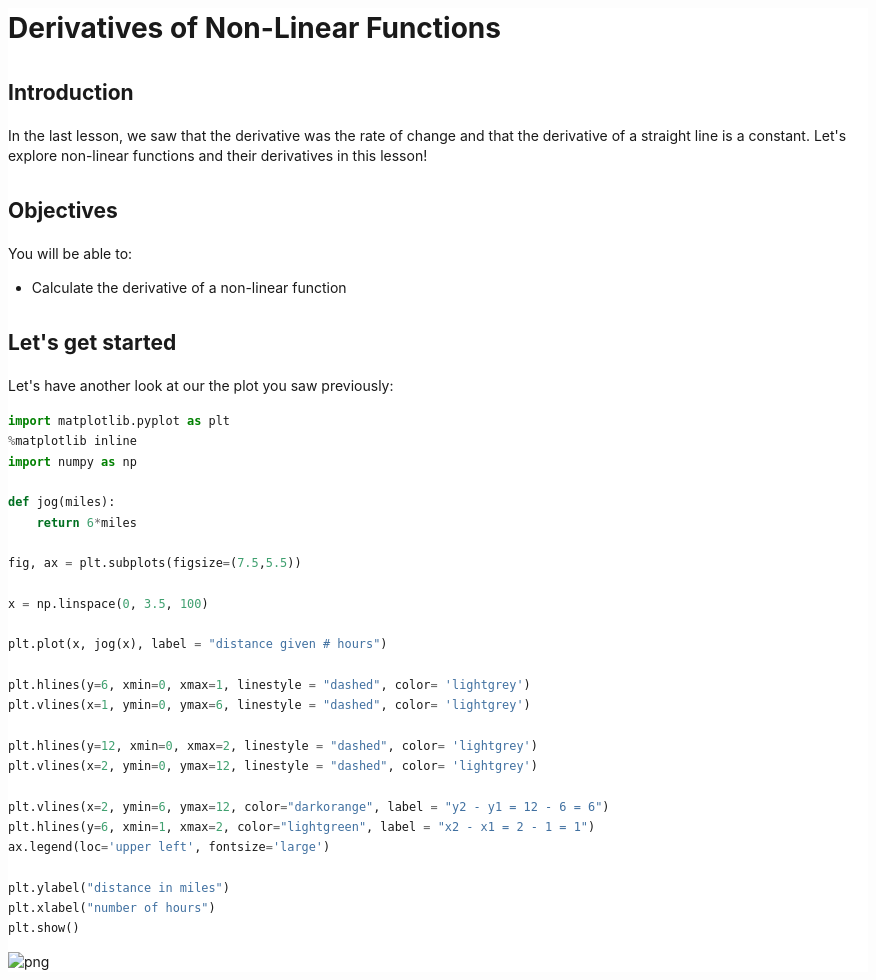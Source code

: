 # Derivatives of Non-Linear Functions

## Introduction

In the last lesson, we saw that the derivative was the rate of change and that the derivative of a straight line is a constant. Let's explore non-linear functions and their derivatives in this lesson!

## Objectives

You will be able to:

* Calculate the derivative of a non-linear function

## Let's get started

Let's have another look at our the plot you saw previously:


```python
import matplotlib.pyplot as plt
%matplotlib inline
import numpy as np

def jog(miles):
    return 6*miles

fig, ax = plt.subplots(figsize=(7.5,5.5))

x = np.linspace(0, 3.5, 100)

plt.plot(x, jog(x), label = "distance given # hours")

plt.hlines(y=6, xmin=0, xmax=1, linestyle = "dashed", color= 'lightgrey')
plt.vlines(x=1, ymin=0, ymax=6, linestyle = "dashed", color= 'lightgrey')

plt.hlines(y=12, xmin=0, xmax=2, linestyle = "dashed", color= 'lightgrey')
plt.vlines(x=2, ymin=0, ymax=12, linestyle = "dashed", color= 'lightgrey')

plt.vlines(x=2, ymin=6, ymax=12, color="darkorange", label = "y2 - y1 = 12 - 6 = 6")
plt.hlines(y=6, xmin=1, xmax=2, color="lightgreen", label = "x2 - x1 = 2 - 1 = 1")
ax.legend(loc='upper left', fontsize='large')

plt.ylabel("distance in miles")
plt.xlabel("number of hours")
plt.show()
```


    
![png](index_files/index_6_0.png)
    